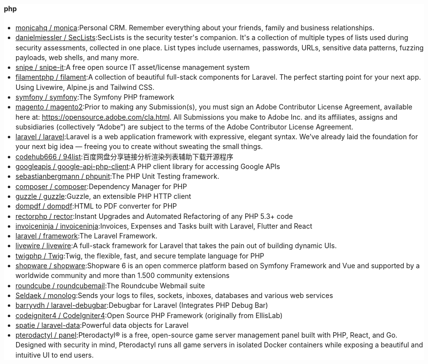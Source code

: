 #### php
* [monicahq / monica](https://github.com/monicahq/monica):Personal CRM. Remember everything about your friends, family and business relationships.
* [danielmiessler / SecLists](https://github.com/danielmiessler/SecLists):SecLists is the security tester's companion. It's a collection of multiple types of lists used during security assessments, collected in one place. List types include usernames, passwords, URLs, sensitive data patterns, fuzzing payloads, web shells, and many more.
* [snipe / snipe-it](https://github.com/snipe/snipe-it):A free open source IT asset/license management system
* [filamentphp / filament](https://github.com/filamentphp/filament):A collection of beautiful full-stack components for Laravel. The perfect starting point for your next app. Using Livewire, Alpine.js and Tailwind CSS.
* [symfony / symfony](https://github.com/symfony/symfony):The Symfony PHP framework
* [magento / magento2](https://github.com/magento/magento2):Prior to making any Submission(s), you must sign an Adobe Contributor License Agreement, available here at: https://opensource.adobe.com/cla.html. All Submissions you make to Adobe Inc. and its affiliates, assigns and subsidiaries (collectively “Adobe”) are subject to the terms of the Adobe Contributor License Agreement.
* [laravel / laravel](https://github.com/laravel/laravel):Laravel is a web application framework with expressive, elegant syntax. We’ve already laid the foundation for your next big idea — freeing you to create without sweating the small things.
* [codehub666 / 94list](https://github.com/codehub666/94list):百度网盘分享链接分析渲染列表辅助下载开源程序
* [googleapis / google-api-php-client](https://github.com/googleapis/google-api-php-client):A PHP client library for accessing Google APIs
* [sebastianbergmann / phpunit](https://github.com/sebastianbergmann/phpunit):The PHP Unit Testing framework.
* [composer / composer](https://github.com/composer/composer):Dependency Manager for PHP
* [guzzle / guzzle](https://github.com/guzzle/guzzle):Guzzle, an extensible PHP HTTP client
* [dompdf / dompdf](https://github.com/dompdf/dompdf):HTML to PDF converter for PHP
* [rectorphp / rector](https://github.com/rectorphp/rector):Instant Upgrades and Automated Refactoring of any PHP 5.3+ code
* [invoiceninja / invoiceninja](https://github.com/invoiceninja/invoiceninja):Invoices, Expenses and Tasks built with Laravel, Flutter and React
* [laravel / framework](https://github.com/laravel/framework):The Laravel Framework.
* [livewire / livewire](https://github.com/livewire/livewire):A full-stack framework for Laravel that takes the pain out of building dynamic UIs.
* [twigphp / Twig](https://github.com/twigphp/Twig):Twig, the flexible, fast, and secure template language for PHP
* [shopware / shopware](https://github.com/shopware/shopware):Shopware 6 is an open commerce platform based on Symfony Framework and Vue and supported by a worldwide community and more than 1.500 community extensions
* [roundcube / roundcubemail](https://github.com/roundcube/roundcubemail):The Roundcube Webmail suite
* [Seldaek / monolog](https://github.com/Seldaek/monolog):Sends your logs to files, sockets, inboxes, databases and various web services
* [barryvdh / laravel-debugbar](https://github.com/barryvdh/laravel-debugbar):Debugbar for Laravel (Integrates PHP Debug Bar)
* [codeigniter4 / CodeIgniter4](https://github.com/codeigniter4/CodeIgniter4):Open Source PHP Framework (originally from EllisLab)
* [spatie / laravel-data](https://github.com/spatie/laravel-data):Powerful data objects for Laravel
* [pterodactyl / panel](https://github.com/pterodactyl/panel):Pterodactyl® is a free, open-source game server management panel built with PHP, React, and Go. Designed with security in mind, Pterodactyl runs all game servers in isolated Docker containers while exposing a beautiful and intuitive UI to end users.
